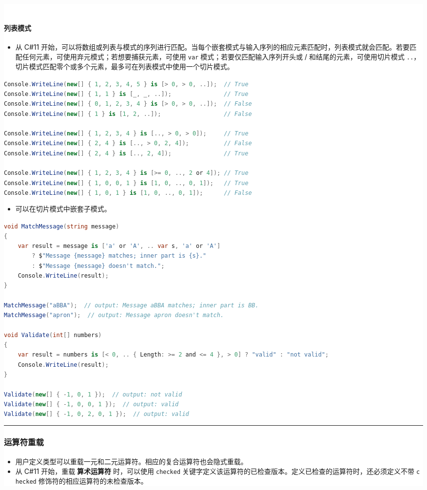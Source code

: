 <br>

#### 列表模式

- 从 C#11 开始，可以将数组或列表与模式的序列进行匹配。当每个嵌套模式与输入序列的相应元素匹配时，列表模式就会匹配。若要匹配任何元素，可使用弃元模式；若想要捕获元素，可使用 `var` 模式；若要仅匹配输入序列开头或 / 和结尾的元素，可使用切片模式 `..`，切片模式匹配零个或多个元素，最多可在列表模式中使用一个切片模式。

```csharp
Console.WriteLine(new[] { 1, 2, 3, 4, 5 } is [> 0, > 0, ..]);  // True
Console.WriteLine(new[] { 1, 1 } is [_, _, ..]);               // True
Console.WriteLine(new[] { 0, 1, 2, 3, 4 } is [> 0, > 0, ..]);  // False
Console.WriteLine(new[] { 1 } is [1, 2, ..]);                  // False

Console.WriteLine(new[] { 1, 2, 3, 4 } is [.., > 0, > 0]);     // True
Console.WriteLine(new[] { 2, 4 } is [.., > 0, 2, 4]);          // False
Console.WriteLine(new[] { 2, 4 } is [.., 2, 4]);               // True

Console.WriteLine(new[] { 1, 2, 3, 4 } is [>= 0, .., 2 or 4]); // True
Console.WriteLine(new[] { 1, 0, 0, 1 } is [1, 0, .., 0, 1]);   // True
Console.WriteLine(new[] { 1, 0, 1 } is [1, 0, .., 0, 1]);      // False
```

- 可以在切片模式中嵌套子模式。

```csharp
void MatchMessage(string message)
{
    var result = message is ['a' or 'A', .. var s, 'a' or 'A']
        ? $"Message {message} matches; inner part is {s}."
        : $"Message {message} doesn't match.";
    Console.WriteLine(result);
}

MatchMessage("aBBA");  // output: Message aBBA matches; inner part is BB.
MatchMessage("apron");  // output: Message apron doesn't match.

void Validate(int[] numbers)
{
    var result = numbers is [< 0, .. { Length: >= 2 and <= 4 }, > 0] ? "valid" : "not valid";
    Console.WriteLine(result);
}

Validate(new[] { -1, 0, 1 });  // output: not valid
Validate(new[] { -1, 0, 0, 1 });  // output: valid
Validate(new[] { -1, 0, 2, 0, 1 });  // output: valid
```


---
### 运算符重载

- 用户定义类型可以重载一元和二元运算符。相应的复合运算符也会隐式重载。
- 从 C#11 开始，重载 **算术运算符** 时，可以使用 `checked` 关键字定义该运算符的已检查版本。定义已检查的运算符时，还必须定义不带 `checked` 修饰符的相应运算符的未检查版本。
